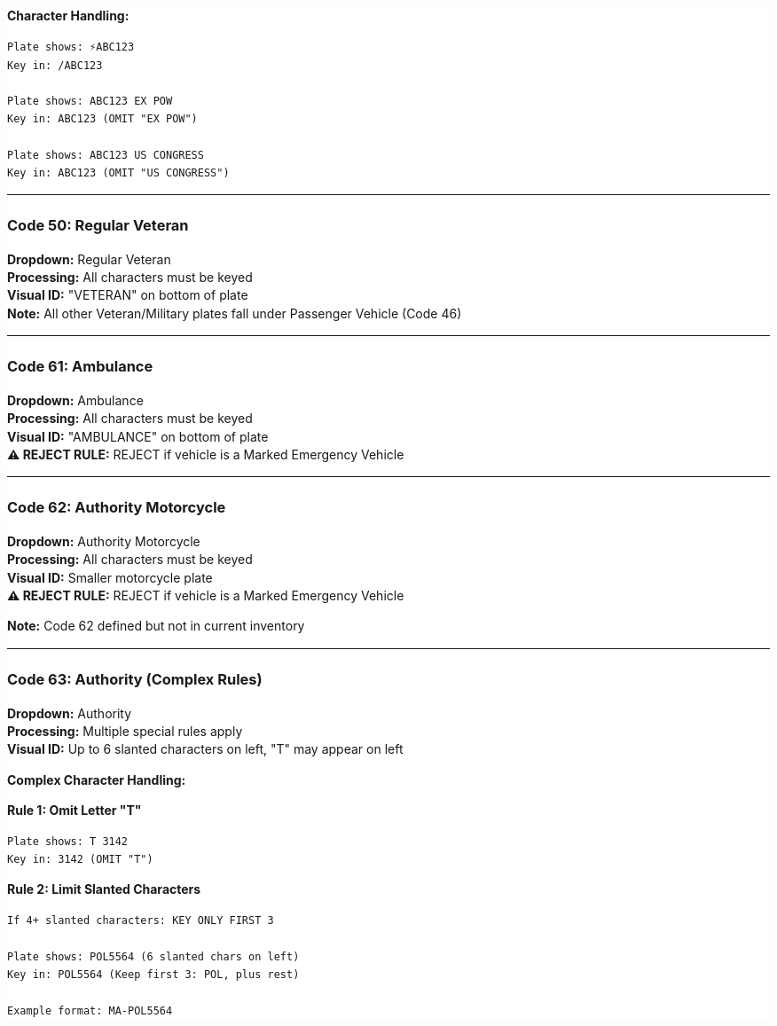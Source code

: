 **Character Handling:**
```
Plate shows: ⚡ABC123
Key in: /ABC123

Plate shows: ABC123 EX POW
Key in: ABC123 (OMIT "EX POW")

Plate shows: ABC123 US CONGRESS
Key in: ABC123 (OMIT "US CONGRESS")
```

---

### Code 50: Regular Veteran
**Dropdown:** Regular Veteran  
**Processing:** All characters must be keyed  
**Visual ID:** "VETERAN" on bottom of plate  
**Note:** All other Veteran/Military plates fall under Passenger Vehicle (Code 46)

---

### Code 61: Ambulance
**Dropdown:** Ambulance  
**Processing:** All characters must be keyed  
**Visual ID:** "AMBULANCE" on bottom of plate  
**⚠️ REJECT RULE:** REJECT if vehicle is a Marked Emergency Vehicle

---

### Code 62: Authority Motorcycle
**Dropdown:** Authority Motorcycle  
**Processing:** All characters must be keyed  
**Visual ID:** Smaller motorcycle plate  
**⚠️ REJECT RULE:** REJECT if vehicle is a Marked Emergency Vehicle

**Note:** Code 62 defined but not in current inventory

---

### Code 63: Authority (Complex Rules)
**Dropdown:** Authority  
**Processing:** Multiple special rules apply  
**Visual ID:** Up to 6 slanted characters on left, "T" may appear on left

**Complex Character Handling:**

**Rule 1: Omit Letter "T"**
```
Plate shows: T 3142
Key in: 3142 (OMIT "T")
```

**Rule 2: Limit Slanted Characters**
```
If 4+ slanted characters: KEY ONLY FIRST 3

Plate shows: POL5564 (6 slanted chars on left)
Key in: POL5564 (Keep first 3: POL, plus rest)

Example format: MA-POL5564
```
